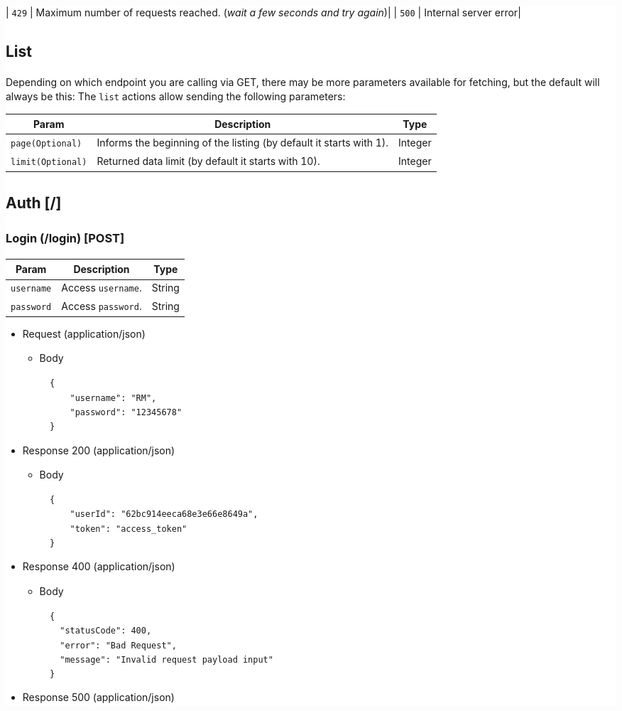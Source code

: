 | `429` | Maximum number of requests reached. (*wait a few seconds and try again*)|
| `500` | Internal server error|

## List
Depending on which endpoint you are calling via GET, there may be more parameters available for fetching, but the default will always be this:
The `list` actions allow sending the following parameters:

| Param | Description | Type |
|---|---|---|
| `page(Optional)` | Informs the beginning of the listing (by default it starts with 1). | Integer |
| `limit(Optional)` | Returned data limit (by default it starts with 10). | Integer |

## Auth [/]

### Login (/login) [POST]

| Param | Description | Type |
|---|---|---|
| `username` | Access `username`. | String |
| `password` | Access `password`. | String |

+ Request (application/json)

    + Body

            {
                "username": "RM",
                "password": "12345678"
            }

+ Response 200 (application/json)

    + Body

            {
                "userId": "62bc914eeca68e3e66e8649a",
                "token": "access_token"
            }
            
+ Response 400 (application/json)

    + Body

            {
              "statusCode": 400,
              "error": "Bad Request",
              "message": "Invalid request payload input"
            }

+ Response 500 (application/json)
